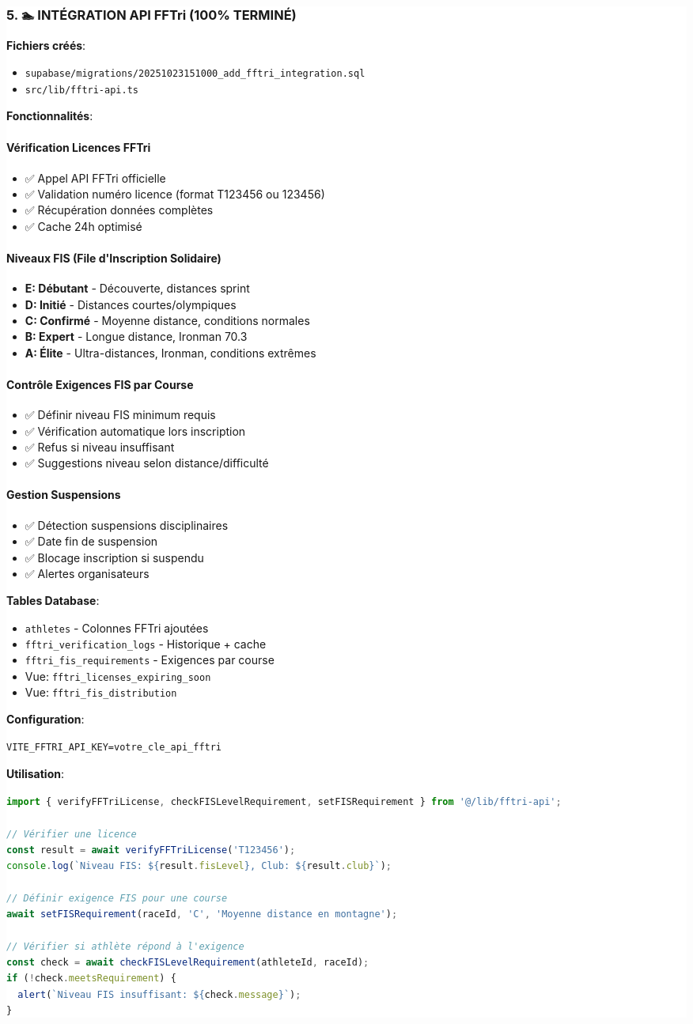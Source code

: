 
### 5. 🏊 INTÉGRATION API FFTri (100% TERMINÉ)

**Fichiers créés**:
- `supabase/migrations/20251023151000_add_fftri_integration.sql`
- `src/lib/fftri-api.ts`

**Fonctionnalités**:

#### Vérification Licences FFTri
- ✅ Appel API FFTri officielle
- ✅ Validation numéro licence (format T123456 ou 123456)
- ✅ Récupération données complètes
- ✅ Cache 24h optimisé

#### Niveaux FIS (File d'Inscription Solidaire)
- **E: Débutant** - Découverte, distances sprint
- **D: Initié** - Distances courtes/olympiques
- **C: Confirmé** - Moyenne distance, conditions normales
- **B: Expert** - Longue distance, Ironman 70.3
- **A: Élite** - Ultra-distances, Ironman, conditions extrêmes

#### Contrôle Exigences FIS par Course
- ✅ Définir niveau FIS minimum requis
- ✅ Vérification automatique lors inscription
- ✅ Refus si niveau insuffisant
- ✅ Suggestions niveau selon distance/difficulté

#### Gestion Suspensions
- ✅ Détection suspensions disciplinaires
- ✅ Date fin de suspension
- ✅ Blocage inscription si suspendu
- ✅ Alertes organisateurs

**Tables Database**:
- `athletes` - Colonnes FFTri ajoutées
- `fftri_verification_logs` - Historique + cache
- `fftri_fis_requirements` - Exigences par course
- Vue: `fftri_licenses_expiring_soon`
- Vue: `fftri_fis_distribution`

**Configuration**:
```env
VITE_FFTRI_API_KEY=votre_cle_api_fftri
```

**Utilisation**:
```typescript
import { verifyFFTriLicense, checkFISLevelRequirement, setFISRequirement } from '@/lib/fftri-api';

// Vérifier une licence
const result = await verifyFFTriLicense('T123456');
console.log(`Niveau FIS: ${result.fisLevel}, Club: ${result.club}`);

// Définir exigence FIS pour une course
await setFISRequirement(raceId, 'C', 'Moyenne distance en montagne');

// Vérifier si athlète répond à l'exigence
const check = await checkFISLevelRequirement(athleteId, raceId);
if (!check.meetsRequirement) {
  alert(`Niveau FIS insuffisant: ${check.message}`);
}
```
